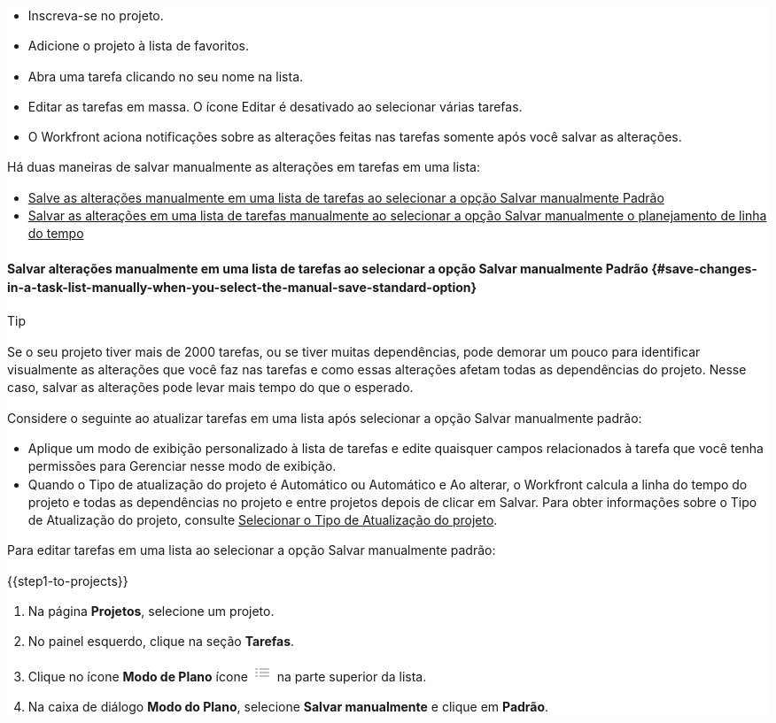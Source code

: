    * Inscreva-se no projeto.
   * Adicione o projeto à lista de favoritos.
   * Abra uma tarefa clicando no seu nome na lista.

* Editar as tarefas em massa. O ícone Editar é desativado ao selecionar várias tarefas.
* O Workfront aciona notificações sobre as alterações feitas nas tarefas somente após você salvar as alterações.

Há duas maneiras de salvar manualmente as alterações em tarefas em uma lista:

* [Salve as alterações manualmente em uma lista de tarefas ao selecionar a opção Salvar manualmente Padrão](#save-changes-in-a-task-list-manually-when-you-select-the-manual-save-standard-option)
* [Salvar as alterações em uma lista de tarefas manualmente ao selecionar a opção Salvar manualmente o planejamento de linha do tempo](#save-changes-in-a-task-list-manually-when-you-select-the-manual-save-timeline-planning-option)

#### Salvar alterações manualmente em uma lista de tarefas ao selecionar a opção Salvar manualmente Padrão {#save-changes-in-a-task-list-manually-when-you-select-the-manual-save-standard-option}

>[!TIP]
>
>Se o seu projeto tiver mais de 2000 tarefas, ou se tiver muitas dependências, pode demorar um pouco para identificar visualmente as alterações que você faz nas tarefas e como essas alterações afetam todas as dependências do projeto. Nesse caso, salvar as alterações pode levar mais tempo do que o esperado.

Considere o seguinte ao atualizar tarefas em uma lista após selecionar a opção Salvar manualmente padrão:

* Aplique um modo de exibição personalizado à lista de tarefas e edite quaisquer campos relacionados à tarefa que você tenha permissões para Gerenciar nesse modo de exibição.
* Quando o Tipo de atualização do projeto é Automático ou Automático e Ao alterar, o Workfront calcula a linha do tempo do projeto e todas as dependências no projeto e entre projetos depois de clicar em Salvar. Para obter informações sobre o Tipo de Atualização do projeto, consulte [Selecionar o Tipo de Atualização do projeto](../../../manage-work/projects/manage-projects/select-project-update-type.md).

Para editar tarefas em uma lista ao selecionar a opção Salvar manualmente padrão:

{{step1-to-projects}}

1. Na página **Projetos**, selecione um projeto.

1. No painel esquerdo, clique na seção **Tarefas**.

1. Clique no ícone **Modo de Plano** ícone ![Modo de Plano](assets/plan-mode-icon.png) na parte superior da lista.

1. Na caixa de diálogo **Modo do Plano**, selecione **Salvar manualmente** e clique em **Padrão**.
